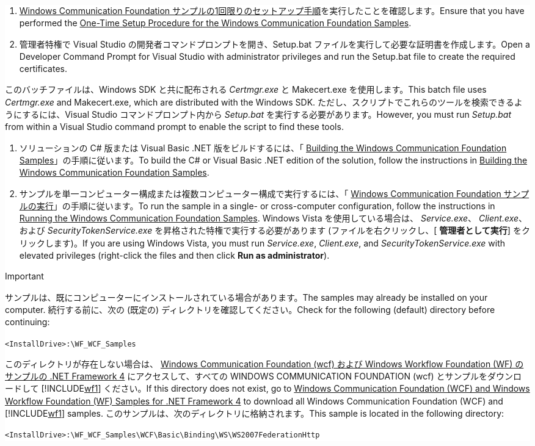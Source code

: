 1. <span data-ttu-id="75d24-139">[Windows Communication Foundation サンプルの1回限りのセットアップ手順](one-time-setup-procedure-for-the-wcf-samples.md)を実行したことを確認します。</span><span class="sxs-lookup"><span data-stu-id="75d24-139">Ensure that you have performed the [One-Time Setup Procedure for the Windows Communication Foundation Samples](one-time-setup-procedure-for-the-wcf-samples.md).</span></span>

2. <span data-ttu-id="75d24-140">管理者特権で Visual Studio の開発者コマンドプロンプトを開き、Setup.bat ファイルを実行して必要な証明書を作成します。</span><span class="sxs-lookup"><span data-stu-id="75d24-140">Open a Developer Command Prompt for Visual Studio with administrator privileges and run the Setup.bat file to create the required certificates.</span></span>

 <span data-ttu-id="75d24-141">このバッチファイルは、Windows SDK と共に配布される *Certmgr.exe* と Makecert.exe を使用します。</span><span class="sxs-lookup"><span data-stu-id="75d24-141">This batch file uses *Certmgr.exe* and Makecert.exe, which are distributed with the Windows SDK.</span></span> <span data-ttu-id="75d24-142">ただし、スクリプトでこれらのツールを検索できるようにするには、Visual Studio コマンドプロンプト内から *Setup.bat* を実行する必要があります。</span><span class="sxs-lookup"><span data-stu-id="75d24-142">However, you must run *Setup.bat* from within a Visual Studio command prompt to enable the script to find these tools.</span></span>

1. <span data-ttu-id="75d24-143">ソリューションの C# 版または Visual Basic .NET 版をビルドするには、「 [Building the Windows Communication Foundation Samples](building-the-samples.md)」の手順に従います。</span><span class="sxs-lookup"><span data-stu-id="75d24-143">To build the C# or Visual Basic .NET edition of the solution, follow the instructions in [Building the Windows Communication Foundation Samples](building-the-samples.md).</span></span>

2. <span data-ttu-id="75d24-144">サンプルを単一コンピューター構成または複数コンピューター構成で実行するには、「 [Windows Communication Foundation サンプルの実行](running-the-samples.md)」の手順に従います。</span><span class="sxs-lookup"><span data-stu-id="75d24-144">To run the sample in a single- or cross-computer configuration, follow the instructions in [Running the Windows Communication Foundation Samples](running-the-samples.md).</span></span> <span data-ttu-id="75d24-145">Windows Vista を使用している場合は、 *Service.exe*、 *Client.exe*、および *SecurityTokenService.exe* を昇格された特権で実行する必要があります (ファイルを右クリックし、[ **管理者として実行**] をクリックします)。</span><span class="sxs-lookup"><span data-stu-id="75d24-145">If you are using Windows Vista, you must run *Service.exe*, *Client.exe*, and *SecurityTokenService.exe* with elevated privileges (right-click the files and then click **Run as administrator**).</span></span>

> [!IMPORTANT]
> <span data-ttu-id="75d24-146">サンプルは、既にコンピューターにインストールされている場合があります。</span><span class="sxs-lookup"><span data-stu-id="75d24-146">The samples may already be installed on your computer.</span></span> <span data-ttu-id="75d24-147">続行する前に、次の (既定の) ディレクトリを確認してください。</span><span class="sxs-lookup"><span data-stu-id="75d24-147">Check for the following (default) directory before continuing:</span></span>
>
> `<InstallDrive>:\WF_WCF_Samples`
>
> <span data-ttu-id="75d24-148">このディレクトリが存在しない場合は、 [Windows Communication Foundation (wcf) および Windows Workflow Foundation (WF) のサンプルの .NET Framework 4](https://www.microsoft.com/download/details.aspx?id=21459) にアクセスして、すべての WINDOWS COMMUNICATION FOUNDATION (wcf) とサンプルをダウンロードして [!INCLUDE[wf1](../../../../includes/wf1-md.md)] ください。</span><span class="sxs-lookup"><span data-stu-id="75d24-148">If this directory does not exist, go to [Windows Communication Foundation (WCF) and Windows Workflow Foundation (WF) Samples for .NET Framework 4](https://www.microsoft.com/download/details.aspx?id=21459) to download all Windows Communication Foundation (WCF) and [!INCLUDE[wf1](../../../../includes/wf1-md.md)] samples.</span></span> <span data-ttu-id="75d24-149">このサンプルは、次のディレクトリに格納されます。</span><span class="sxs-lookup"><span data-stu-id="75d24-149">This sample is located in the following directory:</span></span>
>
> `<InstallDrive>:\WF_WCF_Samples\WCF\Basic\Binding\WS\WS2007FederationHttp`
